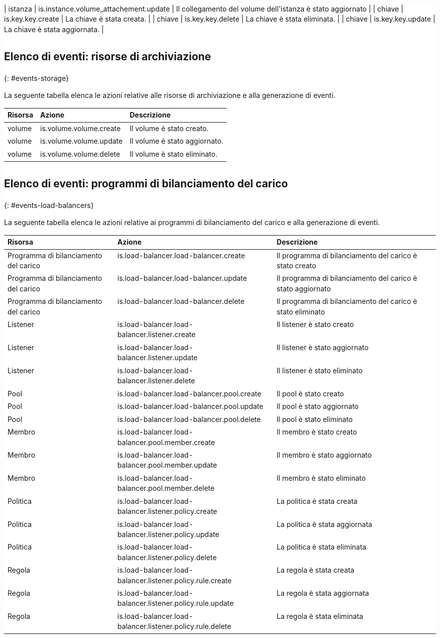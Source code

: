 | istanza   | is.instance.volume_attachement.update   | Il collegamento del volume dell'istanza è stato aggiornato  |
| chiave  | is.key.key.create   | La chiave è stata creata.  |
| chiave  | is.key.key.delete   | La chiave è stata eliminata.  |
| chiave  | is.key.key.update   | La chiave è stata aggiornata.  |

## Elenco di eventi: risorse di archiviazione
{: #events-storage}

La seguente tabella elenca le azioni relative alle risorse di archiviazione e alla generazione di eventi.

| Risorsa  | Azione  | Descrizione  |
|:----------------|:-----------------------|:-----------------------|
| volume  | is.volume.volume.create  |  Il volume è stato creato.  |
| volume  | is.volume.volume.update  |  Il volume è stato aggiornato.  |
| volume  | is.volume.volume.delete  |  Il volume è stato eliminato.  |


## Elenco di eventi: programmi di bilanciamento del carico
{: #events-load-balancers}

La seguente tabella elenca le azioni relative ai programmi di bilanciamento del carico e alla generazione di eventi.

| Risorsa  | Azione  | Descrizione  |
|:----------------|:-----------------------|:-----------------------|
| Programma di bilanciamento del carico |  is.load-balancer.load-balancer.create | Il programma di bilanciamento del carico è stato creato |
| Programma di bilanciamento del carico |  is.load-balancer.load-balancer.update | Il programma di bilanciamento del carico è stato aggiornato |
| Programma di bilanciamento del carico |  is.load-balancer.load-balancer.delete | Il programma di bilanciamento del carico è stato eliminato |
| Listener |  is.load-balancer.load-balancer.listener.create | Il listener è stato creato |
| Listener |  is.load-balancer.load-balancer.listener.update | Il listener è stato aggiornato |
| Listener |  is.load-balancer.load-balancer.listener.delete | Il listener è stato eliminato |
| Pool |  is.load-balancer.load-balancer.pool.create | Il pool è stato creato |
| Pool |  is.load-balancer.load-balancer.pool.update | Il pool è stato aggiornato |
| Pool |  is.load-balancer.load-balancer.pool.delete | Il pool è stato eliminato |
| Membro |  is.load-balancer.load-balancer.pool.member.create | Il membro è stato creato |
| Membro |  is.load-balancer.load-balancer.pool.member.update | Il membro è stato aggiornato |
| Membro |  is.load-balancer.load-balancer.pool.member.delete | Il membro è stato eliminato |
| Politica |  is.load-balancer.load-balancer.listener.policy.create | La politica è stata creata |
| Politica |  is.load-balancer.load-balancer.listener.policy.update | La politica è stata aggiornata |
| Politica |  is.load-balancer.load-balancer.listener.policy.delete | La politica è stata eliminata |
| Regola |  is.load-balancer.load-balancer.listener.policy.rule.create | La regola è stata creata |
| Regola |  is.load-balancer.load-balancer.listener.policy.rule.update | La regola è stata aggiornata |
| Regola |  is.load-balancer.load-balancer.listener.policy.rule.delete | La regola è stata eliminata |
